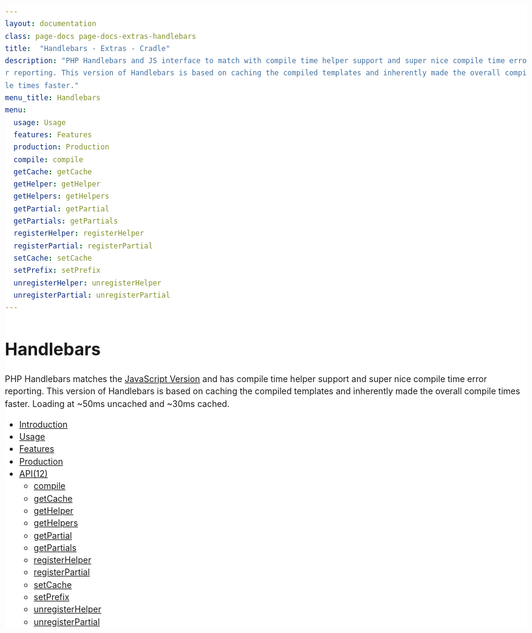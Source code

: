```yaml
---
layout: documentation
class: page-docs page-docs-extras-handlebars
title:  "Handlebars - Extras - Cradle"
description: "PHP Handlebars and JS interface to match with compile time helper support and super nice compile time error reporting. This version of Handlebars is based on caching the compiled templates and inherently made the overall compile times faster."
menu_title: Handlebars
menu:
  usage: Usage
  features: Features
  production: Production
  compile: compile
  getCache: getCache
  getHelper: getHelper
  getHelpers: getHelpers
  getPartial: getPartial
  getPartials: getPartials
  registerHelper: registerHelper
  registerPartial: registerPartial
  setCache: setCache
  setPrefix: setPrefix
  unregisterHelper: unregisterHelper
  unregisterPartial: unregisterPartial
---
```

# Handlebars

PHP Handlebars matches the [JavaScript Version](http://handlebarsjs.com/) and
has compile time helper support and super nice compile time error reporting.
This version of Handlebars is based on caching the compiled templates and
inherently made the overall compile times faster. Loading at ~50ms uncached
and ~30ms cached.

 - [Introduction](#intro)
 - [Usage](#usage)
 - [Features](#features)
 - [Production](#production)
 - [API(12)](#api)
   - [compile](#compile)
   - [getCache](#getCache)
   - [getHelper](#getHelper)
   - [getHelpers](#getHelpers)
   - [getPartial](#getPartial)
   - [getPartials](#getPartials)
   - [registerHelper](#registerHelper)
   - [registerPartial](#registerPartial)
   - [setCache](#setCache)
   - [setPrefix](#setPrefix)
   - [unregisterHelper](#unregisterHelper)
   - [unregisterPartial](#unregisterPartial)

